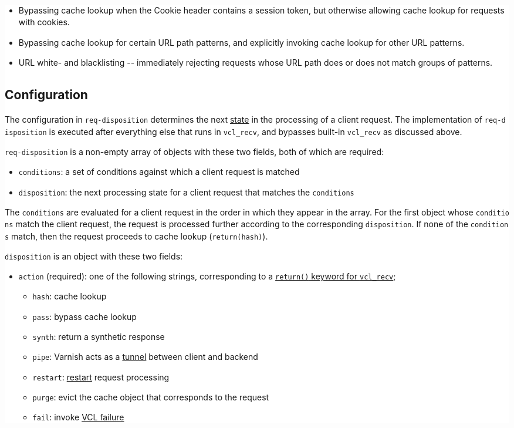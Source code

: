 * Bypassing cache lookup when the Cookie header contains a session
  token, but otherwise allowing cache lookup for requests with
  cookies.

* Bypassing cache lookup for certain URL path patterns, and explicitly
  invoking cache lookup for other URL patterns.

* URL white- and blacklisting -- immediately rejecting requests whose
  URL path does or does not match groups of patterns.

## Configuration

The configuration in ``req-disposition`` determines the next
[state](https://varnish-cache.org/docs/6.3/reference/states.html) in
the processing of a client request. The implementation of
``req-disposition`` is executed after everything else that runs in
``vcl_recv``, and bypasses built-in ``vcl_recv`` as discussed above.

``req-disposition`` is a non-empty array of objects with these two
fields, both of which are required:

* ``conditions``: a set of conditions against which a client request
  is matched

* ``disposition``: the next processing state for a client request
  that matches the ``conditions``

The ``conditions`` are evaluated for a client request in the order in
which they appear in the array. For the first object whose ``conditions``
match the client request, the request is processed further according to
the corresponding ``disposition``. If none of the ``conditions`` match,
then the request proceeds to cache lookup (``return(hash)``).

``disposition`` is an object with these two fields:

* ``action`` (required): one of the following strings, corresponding
  to a [``return()`` keyword for
  ``vcl_recv``](https://varnish-cache.org/docs/6.3/users-guide/vcl-built-in-subs.html#vcl-recv);

    * ``hash``: cache lookup

    * ``pass``: bypass cache lookup

    * ``synth``: return a synthetic response

    * ``pipe``: Varnish acts as a
      [tunnel](https://varnish-cache.org/docs/6.3/users-guide/vcl-built-in-subs.html#vcl-pipe)
      between client and backend

    * ``restart``:
      [restart](https://varnish-cache.org/docs/6.3/users-guide/vcl-built-in-subs.html#restart)
      request processing

    * ``purge``: evict the cache object that corresponds to the
      request

    * ``fail``: invoke [VCL
      failure](https://varnish-cache.org/docs/6.3/users-guide/vcl-built-in-subs.html#fail)

